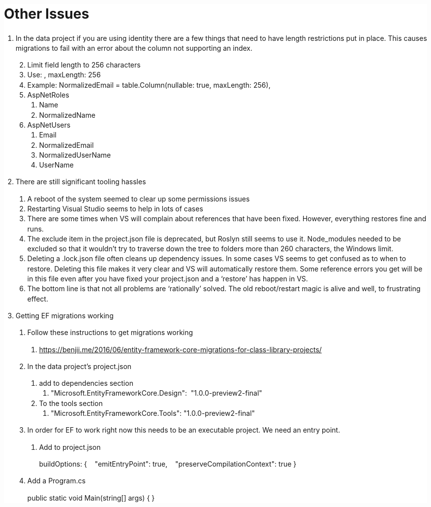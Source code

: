 # Other Issues

1. In the data project if you are using identity there are a few things that need to have length restrictions put in place. This causes migrations to fail with an error about the column not supporting an index.
    
    2. Limit field length to 256 characters
    3. Use: , maxLength: 256
    4. Example: NormalizedEmail = table.Column<string>(nullable: true, maxLength: 256),
    5. AspNetRoles
        1. Name
        2. NormalizedName
    6. AspNetUsers
        1. Email
        2. NormalizedEmail
        3. NormalizedUserName
        4. UserName
2. There are still significant tooling hassles
    1. A reboot of the system seemed to clear up some permissions issues
    2. Restarting Visual Studio seems to help in lots of cases
    3. There are some times when VS will complain about references that have been fixed. However, everything restores fine and runs.
    4. The exclude item in the project.json file is deprecated, but Roslyn still seems to use it. Node\_modules needed to be excluded so that it wouldn’t try to traverse down the tree to folders more than 260 characters, the Windows limit.
    5. Deleting a .lock.json file often cleans up dependency issues. In some cases VS seems to get confused as to when to restore. Deleting this file makes it very clear and VS will automatically restore them. Some reference errors you get will be in this file even after you have fixed your project.json and a ‘restore’ has happen in VS.
    6. The bottom line is that not all problems are ‘rationally’ solved. The old reboot/restart magic is alive and well, to frustrating effect.
3. Getting EF migrations working
    1. Follow these instructions to get migrations working
        1. https://benjii.me/2016/06/entity-framework-core-migrations-for-class-library-projects/
    2. In the data project’s project.json
        1. add to dependencies section
            1. "Microsoft.EntityFrameworkCore.Design":  "1.0.0-preview2-final"
        2. To the tools section
            1. "Microsoft.EntityFrameworkCore.Tools": "1.0.0-preview2-final"
    3. In order for EF to work right now this needs to be an executable project. We need an entry point.
        1. Add to project.json
            
            buildOptions: {
               "emitEntryPoint": true,
               "preserveCompilationContext": true
            }
            
    4. Add a Program.cs
        
        public static void Main(string\[\] args) { }
        